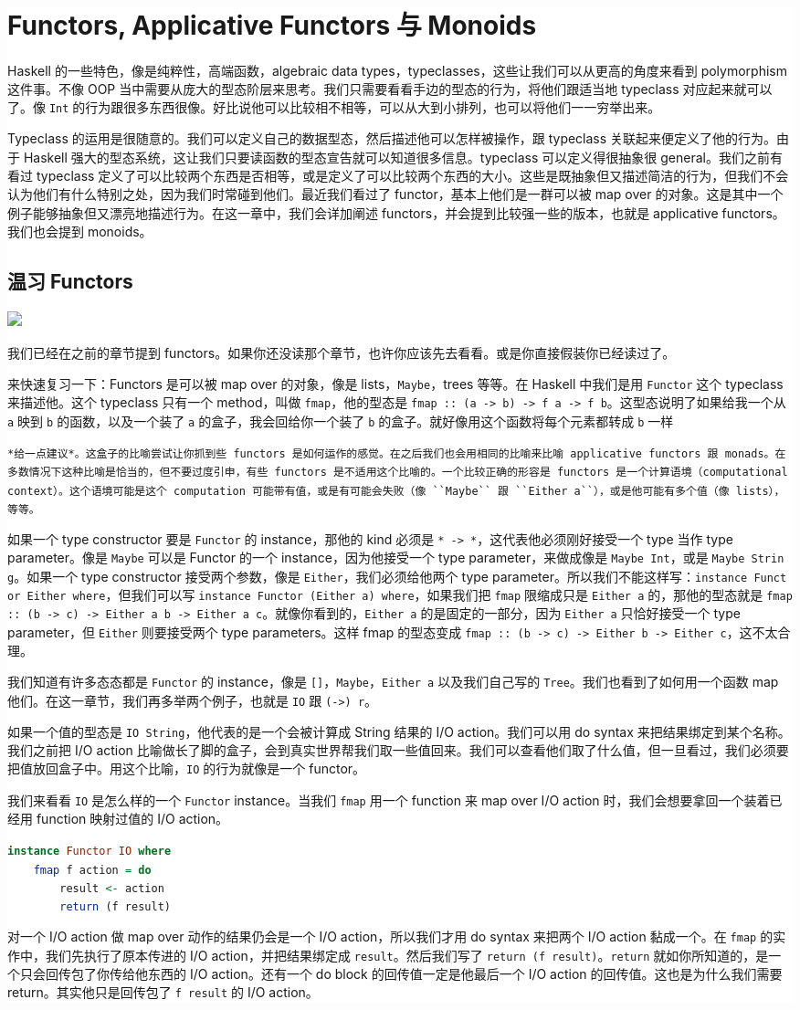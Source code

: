 # Functors, Applicative Functors 与 Monoids

Haskell 的一些特色，像是纯粹性，高端函数，algebraic data types，typeclasses，这些让我们可以从更高的角度来看到 polymorphism 这件事。不像 OOP 当中需要从庞大的型态阶层来思考。我们只需要看看手边的型态的行为，将他们跟适当地 typeclass 对应起来就可以了。像 `Int` 的行为跟很多东西很像。好比说他可以比较相不相等，可以从大到小排列，也可以将他们一一穷举出来。

Typeclass 的运用是很随意的。我们可以定义自己的数据型态，然后描述他可以怎样被操作，跟 typeclass 关联起来便定义了他的行为。由于 Haskell 强大的型态系统，这让我们只要读函数的型态宣告就可以知道很多信息。typeclass 可以定义得很抽象很 general。我们之前有看过 typeclass 定义了可以比较两个东西是否相等，或是定义了可以比较两个东西的大小。这些是既抽象但又描述简洁的行为，但我们不会认为他们有什么特别之处，因为我们时常碰到他们。最近我们看过了 functor，基本上他们是一群可以被 map over 的对象。这是其中一个例子能够抽象但又漂亮地描述行为。在这一章中，我们会详加阐述 functors，并会提到比较强一些的版本，也就是 applicative functors。我们也会提到 monoids。

## 温习 Functors

![](../../.gitbook/assets/frogtor.png)

我们已经在之前的章节提到 functors。如果你还没读那个章节，也许你应该先去看看。或是你直接假装你已经读过了。

来快速复习一下：Functors 是可以被 map over 的对象，像是 lists，`Maybe`，trees 等等。在 Haskell 中我们是用 `Functor` 这个 typeclass 来描述他。这个 typeclass 只有一个 method，叫做 `fmap`，他的型态是 `fmap :: (a -> b) -> f a -> f b`。这型态说明了如果给我一个从 `a` 映到 `b` 的函数，以及一个装了 `a` 的盒子，我会回给你一个装了 `b` 的盒子。就好像用这个函数将每个元素都转成 `b` 一样

```text
*给一点建议*。这盒子的比喻尝试让你抓到些 functors 是如何运作的感觉。在之后我们也会用相同的比喻来比喻 applicative functors 跟 monads。在多数情况下这种比喻是恰当的，但不要过度引申，有些 functors 是不适用这个比喻的。一个比较正确的形容是 functors 是一个计算语境（computational context）。这个语境可能是这个 computation 可能带有值，或是有可能会失败（像 ``Maybe`` 跟 ``Either a``），或是他可能有多个值（像 lists），等等。
```

如果一个 type constructor 要是 `Functor` 的 instance，那他的 kind 必须是 `* -> *`，这代表他必须刚好接受一个 type 当作 type parameter。像是 `Maybe` 可以是 Functor 的一个 instance，因为他接受一个 type parameter，来做成像是 `Maybe Int`，或是 `Maybe String`。如果一个 type constructor 接受两个参数，像是 `Either`，我们必须给他两个 type parameter。所以我们不能这样写：`instance Functor Either where`，但我们可以写 `instance Functor (Either a) where`，如果我们把 `fmap` 限缩成只是 `Either a` 的，那他的型态就是 `fmap :: (b -> c) -> Either a b -> Either a c`。就像你看到的，`Either a` 的是固定的一部分，因为 `Either a` 只恰好接受一个 type parameter，但 `Either` 则要接受两个 type parameters。这样 fmap 的型态变成 `fmap :: (b -> c) -> Either b -> Either c`，这不太合理。

我们知道有许多态态都是 `Functor` 的 instance，像是 `[]`，`Maybe`，`Either a` 以及我们自己写的 `Tree`。我们也看到了如何用一个函数 map 他们。在这一章节，我们再多举两个例子，也就是 `IO` 跟 `(->) r`。

如果一个值的型态是 `IO String`，他代表的是一个会被计算成 String 结果的 I/O action。我们可以用 do syntax 来把结果绑定到某个名称。我们之前把 I/O action 比喻做长了脚的盒子，会到真实世界帮我们取一些值回来。我们可以查看他们取了什么值，但一旦看过，我们必须要把值放回盒子中。用这个比喻，`IO` 的行为就像是一个 functor。

我们来看看 `IO` 是怎么样的一个 `Functor` instance。当我们 `fmap` 用一个 function 来 map over I/O action 时，我们会想要拿回一个装着已经用 function 映射过值的 I/O action。

```haskell
instance Functor IO where
    fmap f action = do
        result <- action
        return (f result)
```

对一个 I/O action 做 map over 动作的结果仍会是一个 I/O action，所以我们才用 do syntax 来把两个 I/O action 黏成一个。在 `fmap` 的实作中，我们先执行了原本传进的 I/O action，并把结果绑定成 `result`。然后我们写了 `return (f result)`。`return` 就如你所知道的，是一个只会回传包了你传给他东西的 I/O action。还有一个 do block 的回传值一定是他最后一个 I/O action 的回传值。这也是为什么我们需要 return。其实他只是回传包了 `f result` 的 I/O action。
